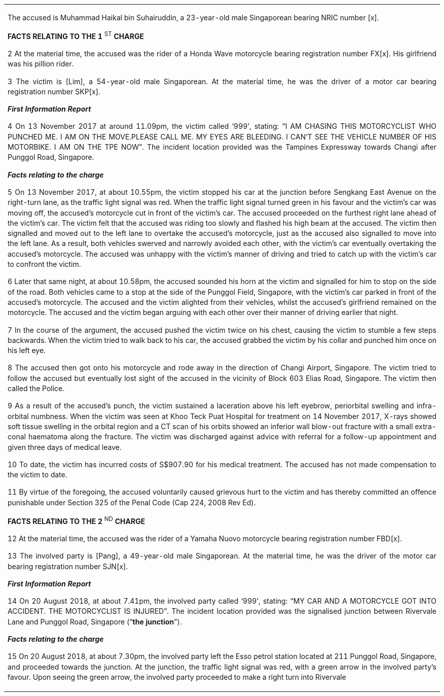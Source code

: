 <table align="left" cellpadding="0" cellspacing="0" class="Judg-2-tblr" frame="all" pgwide="1"><colgroup><col width="100%"> </colgroup><tbody><tr><td align="left" class="" rowspan="1" valign="top"><p align="justify" class="Table-Para-1">The accused is Muhammad Haikal bin Suhairuddin, a 23-year-old male Singaporean bearing NRIC number [x].</p><p align="justify" class="Table-Para-1"><b>FACTS RELATING TO THE 1</b> <sup>ST</sup> <b>CHARGE</b></p><p align="justify" class="Table-Para-1">2 At the material time, the accused was the rider of a Honda Wave motorcycle bearing registration number FX[x]. His girlfriend was his pillion rider.</p><p align="justify" class="Table-Para-1">3 The victim is [Lim], a 54-year-old male Singaporean. At the material time, he was the driver of a motor car bearing registration number SKP[x].</p><p align="justify" class="Table-Para-1"><b><em>First Information Report</em></b></p><p align="justify" class="Table-Para-1">4 On 13 November 2017 at around 11.09pm, the victim called ‘999’, stating: “I AM CHASING THIS MOTORCYCLIST WHO PUNCHED ME. I AM ON THE MOVE.PLEASE CALL ME. MY EYES ARE BLEEDING. I CAN’T SEE THE VEHICLE NUMBER OF HIS MOTORBIKE. I AM ON THE TPE NOW”. The incident location provided was the Tampines Expressway towards Changi after Punggol Road, Singapore.</p><p align="justify" class="Table-Para-1"><b><em>Facts relating to the charge</em></b></p><p align="justify" class="Table-Para-1">5 On 13 November 2017, at about 10.55pm, the victim stopped his car at the junction before Sengkang East Avenue on the right-turn lane, as the traffic light signal was red. When the traffic light signal turned green in his favour and the victim’s car was moving off, the accused’s motorcycle cut in front of the victim’s car. The accused proceeded on the furthest right lane ahead of the victim’s car. The victim felt that the accused was riding too slowly and flashed his high beam at the accused. The victim then signalled and moved out to the left lane to overtake the accused’s motorcycle, just as the accused also signalled to move into the left lane. As a result, both vehicles swerved and narrowly avoided each other, with the victim’s car eventually overtaking the accused’s motorcycle. The accused was unhappy with the victim’s manner of driving and tried to catch up with the victim’s car to confront the victim.</p><p align="justify" class="Table-Para-1">6 Later that same night, at about 10.58pm, the accused sounded his horn at the victim and signalled for him to stop on the side of the road. Both vehicles came to a stop at the side of the Punggol Field, Singapore, with the victim’s car parked in front of the accused’s motorcycle. The accused and the victim alighted from their vehicles, whilst the accused’s girlfriend remained on the motorcycle. The accused and the victim began arguing with each other over their manner of driving earlier that night.</p><p align="justify" class="Table-Para-1">7 In the course of the argument, the accused pushed the victim twice on his chest, causing the victim to stumble a few steps backwards. When the victim tried to walk back to his car, the accused grabbed the victim by his collar and punched him once on his left eye.</p><p align="justify" class="Table-Para-1">8 The accused then got onto his motorcycle and rode away in the direction of Changi Airport, Singapore. The victim tried to follow the accused but eventually lost sight of the accused in the vicinity of Block 603 Elias Road, Singapore. The victim then called the Police.</p><p align="justify" class="Table-Para-1">9 As a result of the accused’s punch, the victim sustained a laceration above his left eyebrow, periorbital swelling and infra-orbital numbness. When the victim was seen at Khoo Teck Puat Hospital for treatment on 14 November 2017, X-rays showed soft tissue swelling in the orbital region and a CT scan of his orbits showed an inferior wall blow-out fracture with a small extra-conal haematoma along the fracture. The victim was discharged against advice with referral for a follow-up appointment and given three days of medical leave.</p><p align="justify" class="Table-Para-1">10 To date, the victim has incurred costs of S$907.90 for his medical treatment. The accused has not made compensation to the victim to date.</p><p align="justify" class="Table-Para-1">11 By virtue of the foregoing, the accused voluntarily caused grievous hurt to the victim and has thereby committed an offence punishable under Section 325 of the Penal Code (Cap 224, 2008 Rev Ed).</p><p align="justify" class="Table-Para-1"><b>FACTS RELATING TO THE 2</b> <sup>ND</sup> <b>CHARGE</b></p><p align="justify" class="Table-Para-1">12 At the material time, the accused was the rider of a Yamaha Nuovo motorcycle bearing registration number FBD[x].</p><p align="justify" class="Table-Para-1">13 The involved party is [Pang], a 49-year-old male Singaporean. At the material time, he was the driver of the motor car bearing registration number SJN[x].</p><p align="justify" class="Table-Para-1"><b><em>First Information Report</em></b></p><p align="justify" class="Table-Para-1">14 On 20 August 2018, at about 7.41pm, the involved party called ‘999’, stating: “MY CAR AND A MOTORCYCLE GOT INTO ACCIDENT. THE MOTORCYCLIST IS INJURED”. The incident location provided was the signalised junction between Rivervale Lane and Punggol Road, Singapore (“<b>the junction</b>”).</p><p align="justify" class="Table-Para-1"><b><em>Facts relating to the charge</em></b></p><p align="justify" class="Table-Para-1">15 On 20 August 2018, at about 7.30pm, the involved party left the Esso petrol station located at 211 Punggol Road, Singapore, and proceeded towards the junction. At the junction, the traffic light signal was red, with a green arrow in the involved party’s favour. Upon seeing the green arrow, the involved party proceeded to make a right turn into Rivervale